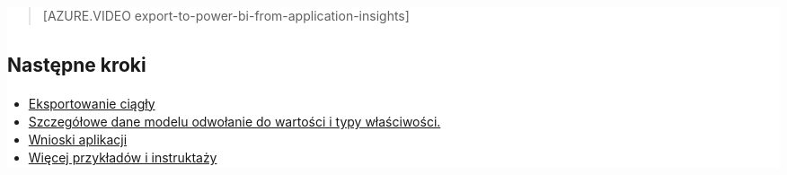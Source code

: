 > [AZURE.VIDEO export-to-power-bi-from-application-insights]

## <a name="next-steps"></a>Następne kroki

* [Eksportowanie ciągły](app-insights-export-telemetry.md)
* [Szczegółowe dane modelu odwołanie do wartości i typy właściwości.](app-insights-export-data-model.md)
* [Wnioski aplikacji](app-insights-overview.md)
* [Więcej przykładów i instruktaży](app-insights-code-samples.md)
 
